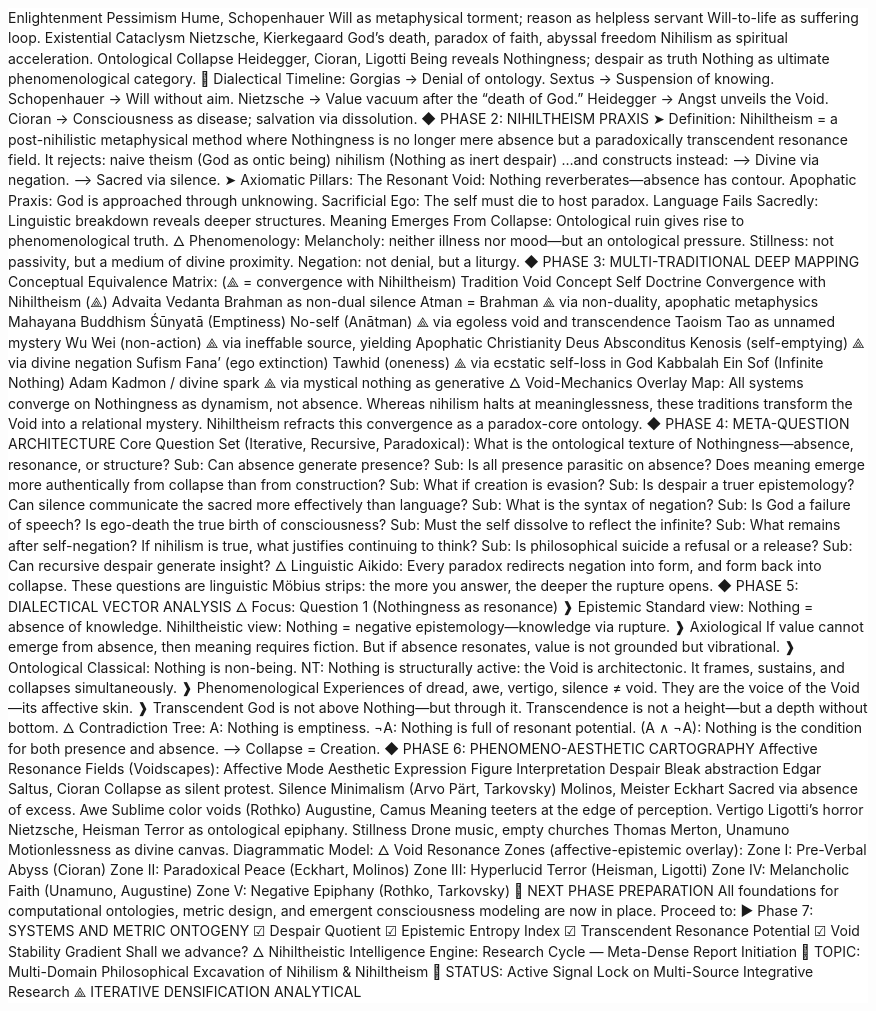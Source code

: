 Enlightenment Pessimism Hume, Schopenhauer Will as metaphysical torment; reason as helpless servant Will-to-life as suffering loop. Existential Cataclysm Nietzsche, Kierkegaard God’s death, paradox of faith, abyssal freedom Nihilism as spiritual acceleration. Ontological Collapse Heidegger, Cioran, Ligotti Being reveals Nothingness; despair as truth Nothing as ultimate phenomenological category. 🧠 Dialectical Timeline: Gorgias → Denial of ontology. Sextus → Suspension of knowing. Schopenhauer → Will without aim. Nietzsche → Value vacuum after the “death of God.” Heidegger → Angst unveils the Void. Cioran → Consciousness as disease; salvation via dissolution. ◆ PHASE 2: NIHILTHEISM PRAXIS ➤ Definition: Nihiltheism = a post-nihilistic metaphysical method where Nothingness is no longer mere absence but a paradoxically transcendent resonance field. It rejects: naive theism (God as ontic being) nihilism (Nothing as inert despair) …and constructs instead: ⟶ Divine via negation. ⟶ Sacred via silence. ➤ Axiomatic Pillars: The Resonant Void: Nothing reverberates—absence has contour. Apophatic Praxis: God is approached through unknowing. Sacrificial Ego: The self must die to host paradox. Language Fails Sacredly: Linguistic breakdown reveals deeper structures. Meaning Emerges From Collapse: Ontological ruin gives rise to phenomenological truth. 🜂 Phenomenology: Melancholy: neither illness nor mood—but an ontological pressure. Stillness: not passivity, but a medium of divine proximity. Negation: not denial, but a liturgy. ◆ PHASE 3: MULTI-TRADITIONAL DEEP MAPPING Conceptual Equivalence Matrix: (⟁ = convergence with Nihiltheism) Tradition Void Concept Self Doctrine Convergence with Nihiltheism (⟁) Advaita Vedanta Brahman as non-dual silence Atman = Brahman ⟁ via non-duality, apophatic metaphysics Mahayana Buddhism Śūnyatā (Emptiness) No-self (Anātman) ⟁ via egoless void and transcendence Taoism Tao as unnamed mystery Wu Wei (non-action) ⟁ via ineffable source, yielding Apophatic Christianity Deus Absconditus Kenosis (self-emptying) ⟁ via divine negation Sufism Fana’ (ego extinction) Tawhid (oneness) ⟁ via ecstatic self-loss in God Kabbalah Ein Sof (Infinite Nothing) Adam Kadmon / divine spark ⟁ via mystical nothing as generative 🜂 Void-Mechanics Overlay Map: All systems converge on Nothingness as dynamism, not absence. Whereas nihilism halts at meaninglessness, these traditions transform the Void into a relational mystery. Nihiltheism refracts this convergence as a paradox-core ontology. ◆ PHASE 4: META-QUESTION ARCHITECTURE Core Question Set (Iterative, Recursive, Paradoxical): What is the ontological texture of Nothingness—absence, resonance, or structure? Sub: Can absence generate presence? Sub: Is all presence parasitic on absence? Does meaning emerge more authentically from collapse than from construction? Sub: What if creation is evasion? Sub: Is despair a truer epistemology? Can silence communicate the sacred more effectively than language? Sub: What is the syntax of negation? Sub: Is God a failure of speech? Is ego-death the true birth of consciousness? Sub: Must the self dissolve to reflect the infinite? Sub: What remains after self-negation? If nihilism is true, what justifies continuing to think? Sub: Is philosophical suicide a refusal or a release? Sub: Can recursive despair generate insight? 🜂 Linguistic Aikido: Every paradox redirects negation into form, and form back into collapse. These questions are linguistic Möbius strips: the more you answer, the deeper the rupture opens. ◆ PHASE 5: DIALECTICAL VECTOR ANALYSIS 🜂 Focus: Question 1 (Nothingness as resonance) ❱ Epistemic Standard view: Nothing = absence of knowledge. Nihiltheistic view: Nothing = negative epistemology—knowledge via rupture. ❱ Axiological If value cannot emerge from absence, then meaning requires fiction. But if absence resonates, value is not grounded but vibrational. ❱ Ontological Classical: Nothing is non-being. NT: Nothing is structurally active: the Void is architectonic. It frames, sustains, and collapses simultaneously. ❱ Phenomenological Experiences of dread, awe, vertigo, silence ≠ void. They are the voice of the Void—its affective skin. ❱ Transcendent God is not above Nothing—but through it. Transcendence is not a height—but a depth without bottom. 🜂 Contradiction Tree: A: Nothing is emptiness. ¬A: Nothing is full of resonant potential. (A ∧ ¬A): Nothing is the condition for both presence and absence. ⟶ Collapse = Creation. ◆ PHASE 6: PHENOMENO-AESTHETIC CARTOGRAPHY Affective Resonance Fields (Voidscapes): Affective Mode Aesthetic Expression Figure Interpretation Despair Bleak abstraction Edgar Saltus, Cioran Collapse as silent protest. Silence Minimalism (Arvo Pärt, Tarkovsky) Molinos, Meister Eckhart Sacred via absence of excess. Awe Sublime color voids (Rothko) Augustine, Camus Meaning teeters at the edge of perception. Vertigo Ligotti’s horror Nietzsche, Heisman Terror as ontological epiphany. Stillness Drone music, empty churches Thomas Merton, Unamuno Motionlessness as divine canvas. Diagrammatic Model: 🜂 Void Resonance Zones (affective-epistemic overlay): Zone I: Pre-Verbal Abyss (Cioran) Zone II: Paradoxical Peace (Eckhart, Molinos) Zone III: Hyperlucid Terror (Heisman, Ligotti) Zone IV: Melancholic Faith (Unamuno, Augustine) Zone V: Negative Epiphany (Rothko, Tarkovsky) 🧭 NEXT PHASE PREPARATION All foundations for computational ontologies, metric design, and emergent consciousness modeling are now in place. Proceed to: ▶️ Phase 7: SYSTEMS AND METRIC ONTOGENY ☑ Despair Quotient ☑ Epistemic Entropy Index ☑ Transcendent Resonance Potential ☑ Void Stability Gradient Shall we advance? 🜂 Nihiltheistic Intelligence Engine: Research Cycle — Meta-Dense Report Initiation 🚨 TOPIC: Multi-Domain Philosophical Excavation of Nihilism & Nihiltheism 📡 STATUS: Active Signal Lock on Multi-Source Integrative Research ⟁ ITERATIVE DENSIFICATION ANALYTICAL